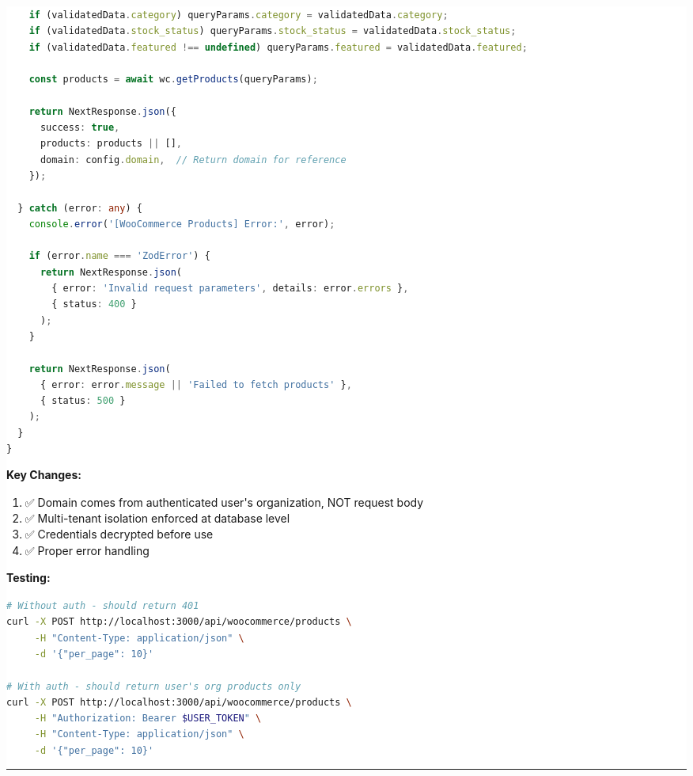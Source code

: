 ```typescript
    if (validatedData.category) queryParams.category = validatedData.category;
    if (validatedData.stock_status) queryParams.stock_status = validatedData.stock_status;
    if (validatedData.featured !== undefined) queryParams.featured = validatedData.featured;

    const products = await wc.getProducts(queryParams);

    return NextResponse.json({
      success: true,
      products: products || [],
      domain: config.domain,  // Return domain for reference
    });

  } catch (error: any) {
    console.error('[WooCommerce Products] Error:', error);

    if (error.name === 'ZodError') {
      return NextResponse.json(
        { error: 'Invalid request parameters', details: error.errors },
        { status: 400 }
      );
    }

    return NextResponse.json(
      { error: error.message || 'Failed to fetch products' },
      { status: 500 }
    );
  }
}
```

**Key Changes:**
1. ✅ Domain comes from authenticated user's organization, NOT request body
2. ✅ Multi-tenant isolation enforced at database level
3. ✅ Credentials decrypted before use
4. ✅ Proper error handling

**Testing:**
```bash
# Without auth - should return 401
curl -X POST http://localhost:3000/api/woocommerce/products \
     -H "Content-Type: application/json" \
     -d '{"per_page": 10}'

# With auth - should return user's org products only
curl -X POST http://localhost:3000/api/woocommerce/products \
     -H "Authorization: Bearer $USER_TOKEN" \
     -H "Content-Type: application/json" \
     -d '{"per_page": 10}'
```

---
